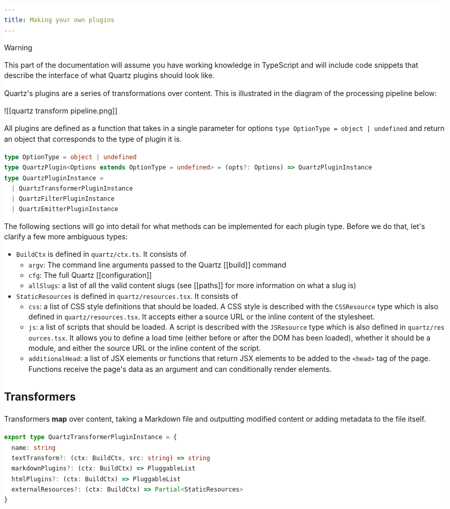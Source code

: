 ```yaml
---
title: Making your own plugins
---
```


> [!warning]
> This part of the documentation will assume you have working knowledge in TypeScript and will include code snippets that describe the interface of what Quartz plugins should look like.

Quartz's plugins are a series of transformations over content. This is illustrated in the diagram of the processing pipeline below:

![[quartz transform pipeline.png]]

All plugins are defined as a function that takes in a single parameter for options `type OptionType = object | undefined` and return an object that corresponds to the type of plugin it is.

```ts
type OptionType = object | undefined
type QuartzPlugin<Options extends OptionType = undefined> = (opts?: Options) => QuartzPluginInstance
type QuartzPluginInstance =
  | QuartzTransformerPluginInstance
  | QuartzFilterPluginInstance
  | QuartzEmitterPluginInstance
```

The following sections will go into detail for what methods can be implemented for each plugin type. Before we do that, let's clarify a few more ambiguous types:

- `BuildCtx` is defined in `quartz/ctx.ts`. It consists of
  - `argv`: The command line arguments passed to the Quartz [[build]] command
  - `cfg`: The full Quartz [[configuration]]
  - `allSlugs`: a list of all the valid content slugs (see [[paths]] for more information on what a slug is)
- `StaticResources` is defined in `quartz/resources.tsx`. It consists of
  - `css`: a list of CSS style definitions that should be loaded. A CSS style is described with the `CSSResource` type which is also defined in `quartz/resources.tsx`. It accepts either a source URL or the inline content of the stylesheet.
  - `js`: a list of scripts that should be loaded. A script is described with the `JSResource` type which is also defined in `quartz/resources.tsx`. It allows you to define a load time (either before or after the DOM has been loaded), whether it should be a module, and either the source URL or the inline content of the script.
  - `additionalHead`: a list of JSX elements or functions that return JSX elements to be added to the `<head>` tag of the page. Functions receive the page's data as an argument and can conditionally render elements.

## Transformers

Transformers **map** over content, taking a Markdown file and outputting modified content or adding metadata to the file itself.

```ts
export type QuartzTransformerPluginInstance = {
  name: string
  textTransform?: (ctx: BuildCtx, src: string) => string
  markdownPlugins?: (ctx: BuildCtx) => PluggableList
  htmlPlugins?: (ctx: BuildCtx) => PluggableList
  externalResources?: (ctx: BuildCtx) => Partial<StaticResources>
}
```
